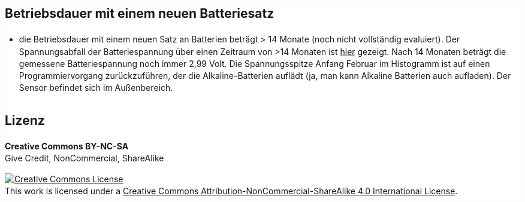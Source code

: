 ## Betriebsdauer mit einem neuen Batteriesatz

- die Betriebsdauer mit einem neuen Satz an Batterien beträgt > 14 Monate (noch nicht vollständig evaluiert). Der Spannungsabfall der Batteriespannung über einen Zeitraum von >14 Monaten ist [hier](Images/battery_voltage_drop_14_months.png) gezeigt. Nach 14 Monaten beträgt die gemessene Batteriespannung noch immer 2,99 Volt. Die Spannungsspitze Anfang Februar im Histogramm ist auf einen Programmiervorgang zurückzuführen, der die Alkaline-Batterien auflädt (ja, man kann Alkaline Batterien auch aufladen). Der Sensor befindet sich im Außenbereich.

## Lizenz

**Creative Commons BY-NC-SA**<br>
Give Credit, NonCommercial, ShareAlike

<a rel="license" href="http://creativecommons.org/licenses/by-nc-sa/4.0/"><img alt="Creative Commons License" style="border-width:0" src="https://i.creativecommons.org/l/by-nc-sa/4.0/88x31.png" /></a><br />This work is licensed under a <a rel="license" href="http://creativecommons.org/licenses/by-nc-sa/4.0/">Creative Commons Attribution-NonCommercial-ShareAlike 4.0 International License</a>.

